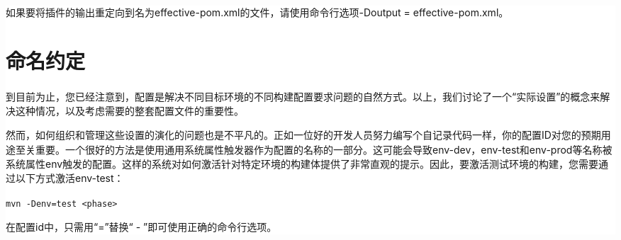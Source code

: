 
如果要将插件的输出重定向到名为effective-pom.xml的文件，请使用命令行选项-Doutput = effective-pom.xml。
# 命名约定
到目前为止，您已经注意到，配置是解决不同目标环境的不同构建配置要求问题的自然方式。以上，我们讨论了一个“实际设置”的概念来解决这种情况，以及考虑需要的整套配置文件的重要性。

然而，如何组织和管理这些设置的演化的问题也是不平凡的。正如一位好的开发人员努力编写个自记录代码一样，你的配置ID对您的预期用途至关重要。一个很好的方法是使用通用系统属性触发器作为配置的名称的一部分。这可能会导致env-dev，env-test和env-prod等名称被系统属性env触发的配置。这样的系统对如何激活针对特定环境的构建体提供了非常直观的提示。因此，要激活测试环境的构建，您需要通过以下方式激活env-test：
```
mvn -Denv=test <phase>
```
在配置id中，只需用“=”替换“ - ”即可使用正确的命令行选项。








